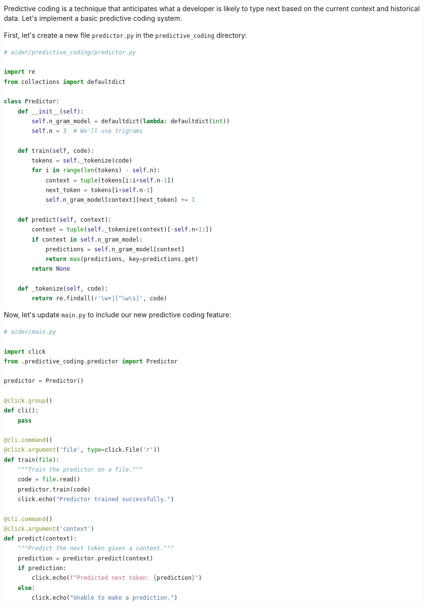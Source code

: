 Predictive coding is a technique that anticipates what a developer is likely to type next based on the current context and historical data. Let's implement a basic predictive coding system.

First, let's create a new file `predictor.py` in the `predictive_coding` directory:

```python
# aider/predictive_coding/predictor.py

import re
from collections import defaultdict

class Predictor:
    def __init__(self):
        self.n_gram_model = defaultdict(lambda: defaultdict(int))
        self.n = 3  # We'll use trigrams

    def train(self, code):
        tokens = self._tokenize(code)
        for i in range(len(tokens) - self.n):
            context = tuple(tokens[i:i+self.n-1])
            next_token = tokens[i+self.n-1]
            self.n_gram_model[context][next_token] += 1

    def predict(self, context):
        context = tuple(self._tokenize(context)[-self.n+1:])
        if context in self.n_gram_model:
            predictions = self.n_gram_model[context]
            return max(predictions, key=predictions.get)
        return None

    def _tokenize(self, code):
        return re.findall(r'\w+|[^\w\s]', code)
```

Now, let's update `main.py` to include our new predictive coding feature:

```python
# aider/main.py

import click
from .predictive_coding.predictor import Predictor

predictor = Predictor()

@click.group()
def cli():
    pass

@cli.command()
@click.argument('file', type=click.File('r'))
def train(file):
    """Train the predictor on a file."""
    code = file.read()
    predictor.train(code)
    click.echo("Predictor trained successfully.")

@cli.command()
@click.argument('context')
def predict(context):
    """Predict the next token given a context."""
    prediction = predictor.predict(context)
    if prediction:
        click.echo(f"Predicted next token: {prediction}")
    else:
        click.echo("Unable to make a prediction.")

```